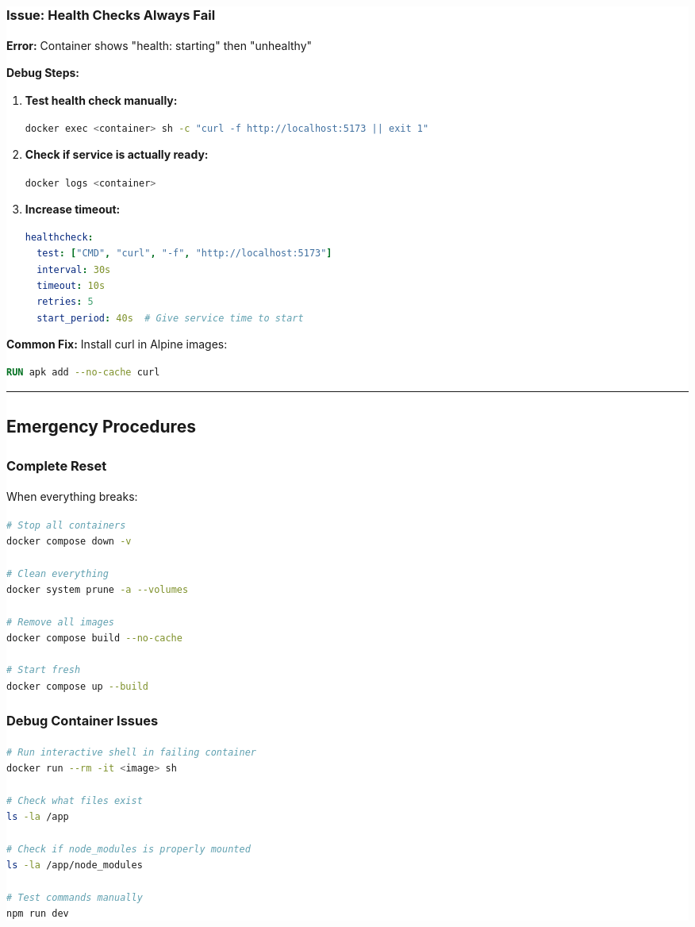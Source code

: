 ### Issue: Health Checks Always Fail
**Error:** Container shows "health: starting" then "unhealthy"

**Debug Steps:**
1. **Test health check manually:**
   ```bash
   docker exec <container> sh -c "curl -f http://localhost:5173 || exit 1"
   ```

2. **Check if service is actually ready:**
   ```bash
   docker logs <container>
   ```

3. **Increase timeout:**
   ```yaml
   healthcheck:
     test: ["CMD", "curl", "-f", "http://localhost:5173"]
     interval: 30s
     timeout: 10s
     retries: 5
     start_period: 40s  # Give service time to start
   ```

**Common Fix:** Install curl in Alpine images:
```dockerfile
RUN apk add --no-cache curl
```

---

## Emergency Procedures

### Complete Reset
When everything breaks:
```bash
# Stop all containers
docker compose down -v

# Clean everything
docker system prune -a --volumes

# Remove all images
docker compose build --no-cache

# Start fresh
docker compose up --build
```

### Debug Container Issues
```bash
# Run interactive shell in failing container
docker run --rm -it <image> sh

# Check what files exist
ls -la /app

# Check if node_modules is properly mounted
ls -la /app/node_modules

# Test commands manually
npm run dev
```
